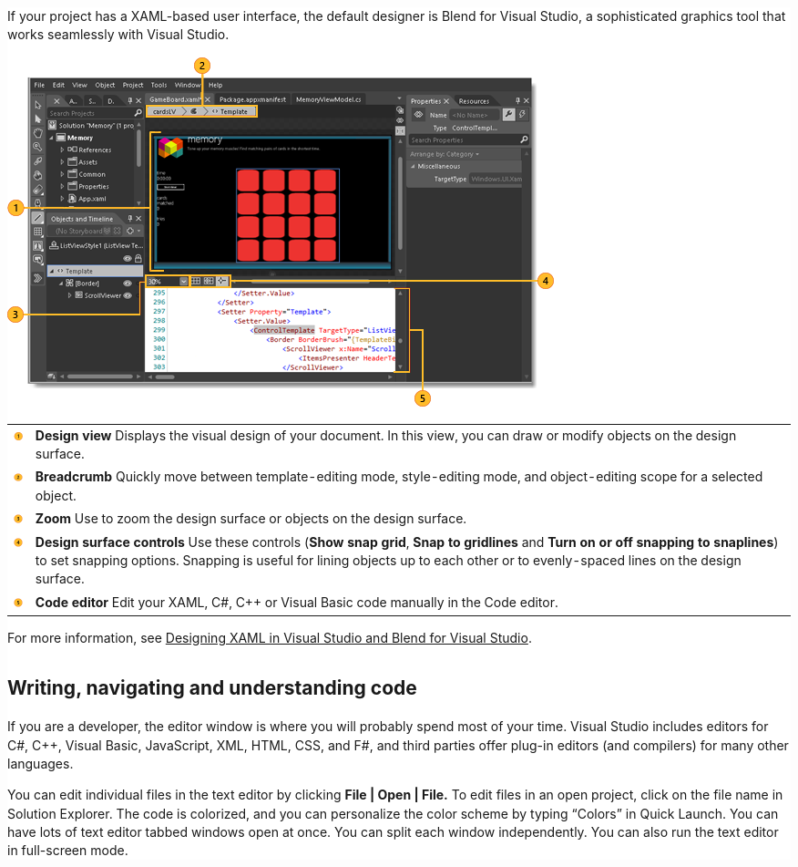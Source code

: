  If your project has a XAML-based user interface, the default designer is Blend for Visual Studio, a sophisticated graphics tool that works seamlessly with Visual Studio.

 ![Artboard](../ide/media/b5-artboard.png "b5_artboard")

|||
|-|-|
|![](../designers/media/b1-1.png "B1_1")|**Design view** Displays the visual design of your document. In this view, you can draw or modify objects on the design surface.|
|![](../designers/media/b1-2.png "B1_2")|**Breadcrumb** Quickly move between template-editing mode, style-editing mode, and object-editing scope for a selected object.|
|![](../designers/media/b1-3.png "B1_3")|**Zoom** Use to zoom the design surface or objects on the design surface.|
|![](../designers/media/b1-4.png "B1_4")|**Design surface controls** Use these controls (**Show snap grid**, **Snap to gridlines** and **Turn on or off snapping to snaplines**) to set snapping options. Snapping is useful for lining objects up to each other or to evenly-spaced lines on the design surface.|
|![](../designers/media/b1-5.png "B1_5")|**Code editor** Edit your XAML, C#, C++ or Visual Basic code manually in the Code editor.|

 For more information, see [Designing XAML in Visual Studio and Blend for Visual Studio](../designers/designing-xaml-in-visual-studio.md).

## Writing, navigating and understanding code
 If you are a developer, the editor window is where you will probably spend most of your time. Visual Studio includes editors for C#, C++, Visual Basic, JavaScript, XML, HTML, CSS, and F#, and third parties offer plug-in editors (and compilers) for many other languages.

 You can edit individual files in the text editor by clicking **File &#124; Open &#124; File.** To edit files in an open project, click on the file name in Solution Explorer. The code is colorized, and you can personalize the color scheme by typing “Colors” in Quick Launch. You can have lots of text editor tabbed windows open at once. You can split each window independently. You can also run the text editor in full-screen mode.
